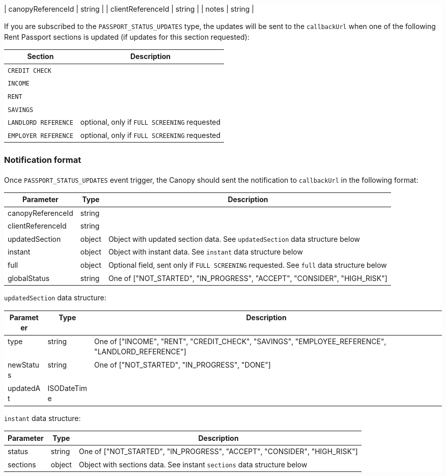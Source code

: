 | canopyReferenceId | string |
| clientReferenceId | string |
| notes             | string |

If you are subscribed to the `PASSPORT_STATUS_UPDATES` type, the updates will be sent to the `callbackUrl` when one of the following Rent Passport sections is updated (if updates for this section requested):

| Section              | Description                                  |
| -------------------- | -------------------------------------------- |
| `CREDIT CHECK`       |                                              |
| `INCOME`             |                                              |
| `RENT`               |                                              |
| `SAVINGS`            |                                              |
| `LANDLORD REFERENCE` | optional, only if `FULL SCREENING` requested |
| `EMPLOYER REFERENCE` | optional, only if `FULL SCREENING` requested |

### Notification format

Once `PASSPORT_STATUS_UPDATES` event trigger, the Canopy should sent the notification to `callbackUrl` in the following format:

| Parameter         | Type   | Description                                                                              |
| ----------------- | ------ | ---------------------------------------------------------------------------------------- |
| canopyReferenceId | string |                                                                                          |
| clientReferenceId | string |                                                                                          |
| updatedSection    | object | Object with updated section data. See `updatedSection` data structure below              |
| instant           | object | Object with instant data. See `instant` data structure below                             |
| full              | object | Optional field, sent only if `FULL SCREENING` requested. See `full` data structure below |
| globalStatus      | string | One of ["NOT_STARTED", "IN_PROGRESS", "ACCEPT", "CONSIDER", "HIGH_RISK"]                 |

`updatedSection` data structure:

| Parameter | Type        | Description                                                                                      |
| --------- | ----------- | ------------------------------------------------------------------------------------------------ |
| type      | string      | One of ["INCOME", "RENT", "CREDIT_CHECK", "SAVINGS", "EMPLOYEE_REFERENCE", "LANDLORD_REFERENCE"] |
| newStatus | string      | One of ["NOT_STARTED", "IN_PROGRESS", "DONE"]                                                    |
| updatedAt | ISODateTime |                                                                                                  |

`instant` data structure:

| Parameter | Type   | Description                                                              |
| --------- | ------ | ------------------------------------------------------------------------ |
| status    | string | One of ["NOT_STARTED", "IN_PROGRESS", "ACCEPT", "CONSIDER", "HIGH_RISK"] |
| sections  | object | Object with sections data. See instant `sections` data structure below   |
